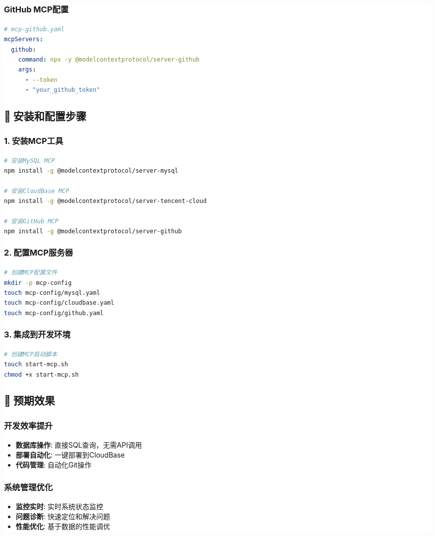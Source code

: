 ### GitHub MCP配置
```yaml
# mcp-github.yaml
mcpServers:
  github:
    command: npx -y @modelcontextprotocol/server-github
    args:
      - --token
      - "your_github_token"
```

## 🔧 安装和配置步骤

### 1. 安装MCP工具
```bash
# 安装MySQL MCP
npm install -g @modelcontextprotocol/server-mysql

# 安装CloudBase MCP
npm install -g @modelcontextprotocol/server-tencent-cloud

# 安装GitHub MCP
npm install -g @modelcontextprotocol/server-github
```

### 2. 配置MCP服务器
```bash
# 创建MCP配置文件
mkdir -p mcp-config
touch mcp-config/mysql.yaml
touch mcp-config/cloudbase.yaml
touch mcp-config/github.yaml
```

### 3. 集成到开发环境
```bash
# 创建MCP启动脚本
touch start-mcp.sh
chmod +x start-mcp.sh
```

## 🎯 预期效果

### 开发效率提升
- **数据库操作**: 直接SQL查询，无需API调用
- **部署自动化**: 一键部署到CloudBase
- **代码管理**: 自动化Git操作

### 系统管理优化
- **监控实时**: 实时系统状态监控
- **问题诊断**: 快速定位和解决问题
- **性能优化**: 基于数据的性能调优
